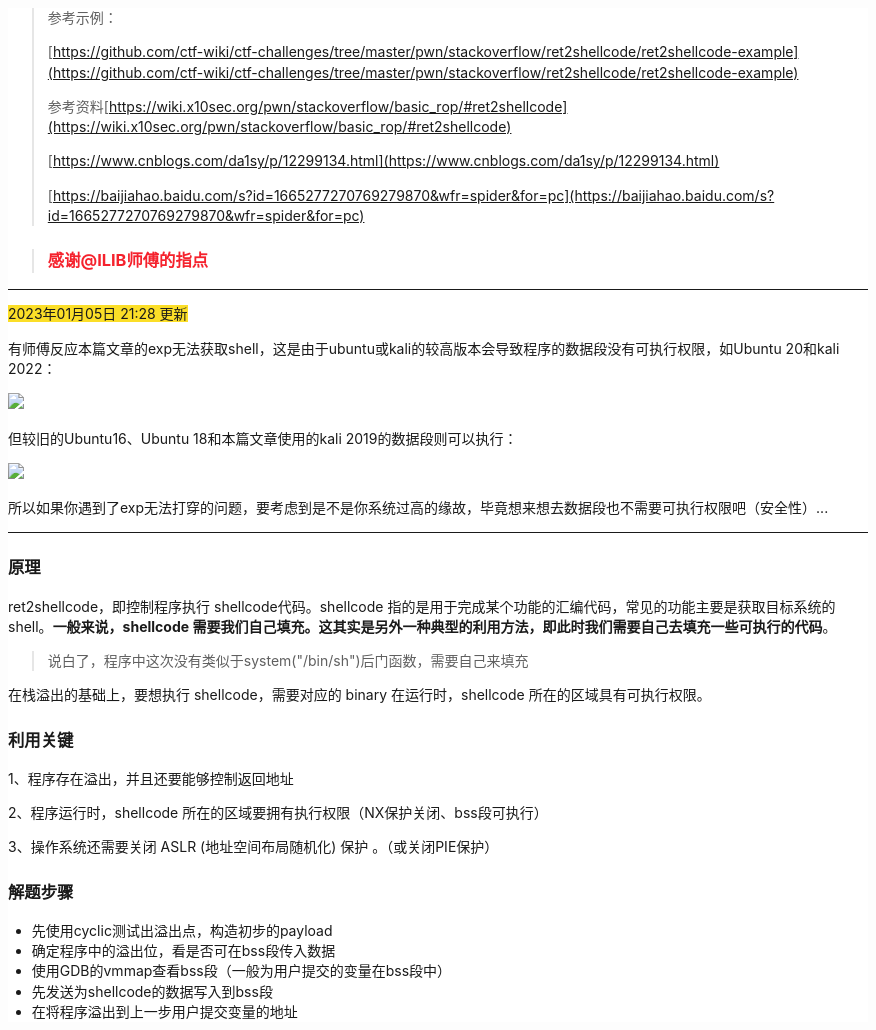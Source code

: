 > 参考示例：
>
> [https://github.com/ctf-wiki/ctf-challenges/tree/master/pwn/stackoverflow/ret2shellcode/ret2shellcode-example](https://github.com/ctf-wiki/ctf-challenges/tree/master/pwn/stackoverflow/ret2shellcode/ret2shellcode-example)
>
> 参考资料[https://wiki.x10sec.org/pwn/stackoverflow/basic_rop/#ret2shellcode](https://wiki.x10sec.org/pwn/stackoverflow/basic_rop/#ret2shellcode)
>
> [https://www.cnblogs.com/da1sy/p/12299134.html](https://www.cnblogs.com/da1sy/p/12299134.html)
>
> [https://baijiahao.baidu.com/s?id=1665277270769279870&wfr=spider&for=pc](https://baijiahao.baidu.com/s?id=1665277270769279870&wfr=spider&for=pc)
>

> ### <font style="color:#F5222D;">感谢@ILIB师傅的指点</font>

---

<font style="background-color:#FBDE28;">2023年01月05日 21:28 更新</font>

有师傅反应本篇文章的exp无法获取shell，这是由于ubuntu或kali的较高版本会导致程序的数据段没有可执行权限，如Ubuntu 20和kali 2022：

![](https://cdn.nlark.com/yuque/0/2023/png/574026/1672925457856-adb1d20a-b320-4be3-ac8a-655e6119a522.png)

但较旧的Ubuntu16、Ubuntu 18和本篇文章使用的kali 2019的数据段则可以执行：

![](https://cdn.nlark.com/yuque/0/2023/png/574026/1672925696590-38a35d50-00b3-41c2-9dfe-7cd3ae14d47f.png)

所以如果你遇到了exp无法打穿的问题，要考虑到是不是你系统过高的缘故，毕竟想来想去数据段也不需要可执行权限吧（安全性）...

---

### 原理
ret2shellcode，即控制程序执行 shellcode代码。shellcode 指的是用于完成某个功能的汇编代码，常见的功能主要是获取目标系统的 shell。**一般来说，shellcode 需要我们自己填充。这其实是另外一种典型的利用方法，即此时我们需要自己去填充一些可执行的代码**。

> 说白了，程序中这次没有类似于system("/bin/sh")后门函数，需要自己来填充
>

在栈溢出的基础上，要想执行 shellcode，需要对应的 binary 在运行时，shellcode 所在的区域具有可执行权限。

### 利用关键
1、程序存在溢出，并且还要能够控制返回地址

2、程序运行时，shellcode 所在的区域要拥有执行权限（NX保护关闭、bss段可执行）

3、操作系统还需要关闭 ASLR (地址空间布局随机化) 保护 。（或关闭PIE保护）

### 解题步骤
+ 先使用cyclic测试出溢出点，构造初步的payload
+ 确定程序中的溢出位，看是否可在bss段传入数据
+ 使用GDB的vmmap查看bss段（一般为用户提交的变量在bss段中）
+ 先发送为shellcode的数据写入到bss段
+ 在将程序溢出到上一步用户提交变量的地址

